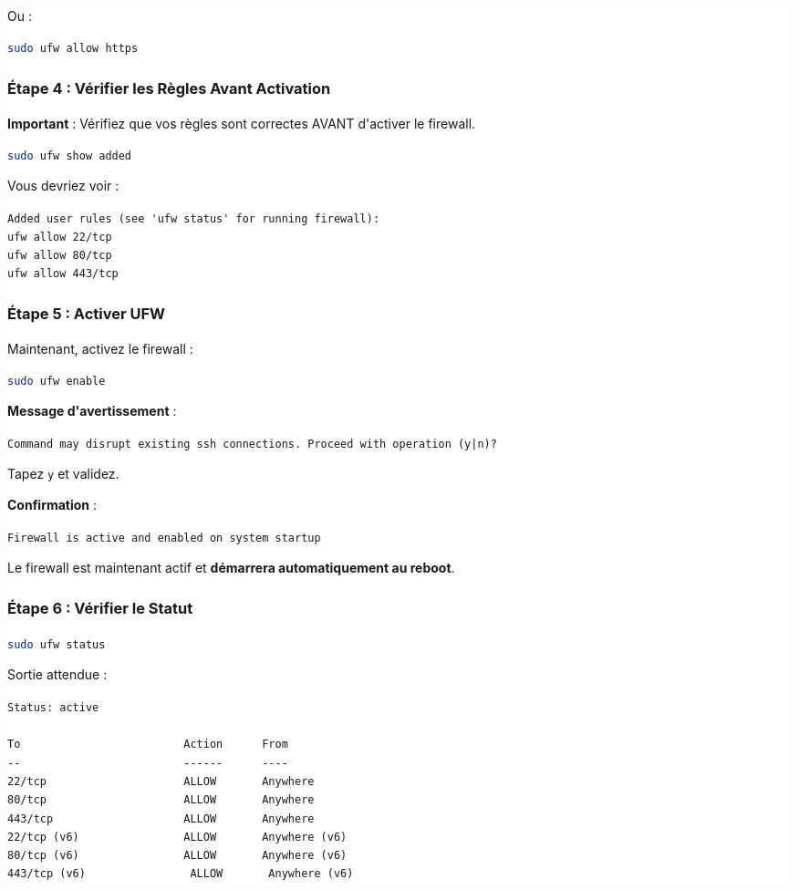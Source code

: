 Ou :
```bash
sudo ufw allow https
```

### Étape 4 : Vérifier les Règles Avant Activation

**Important** : Vérifiez que vos règles sont correctes AVANT d'activer le firewall.

```bash
sudo ufw show added
```

Vous devriez voir :
```
Added user rules (see 'ufw status' for running firewall):
ufw allow 22/tcp
ufw allow 80/tcp
ufw allow 443/tcp
```

### Étape 5 : Activer UFW

Maintenant, activez le firewall :

```bash
sudo ufw enable
```

**Message d'avertissement** :
```
Command may disrupt existing ssh connections. Proceed with operation (y|n)?
```

Tapez `y` et validez.

**Confirmation** :
```
Firewall is active and enabled on system startup
```

Le firewall est maintenant actif et **démarrera automatiquement au reboot**.

### Étape 6 : Vérifier le Statut

```bash
sudo ufw status
```

Sortie attendue :
```
Status: active

To                         Action      From
--                         ------      ----
22/tcp                     ALLOW       Anywhere
80/tcp                     ALLOW       Anywhere
443/tcp                    ALLOW       Anywhere
22/tcp (v6)                ALLOW       Anywhere (v6)
80/tcp (v6)                ALLOW       Anywhere (v6)
443/tcp (v6)                ALLOW       Anywhere (v6)
```
